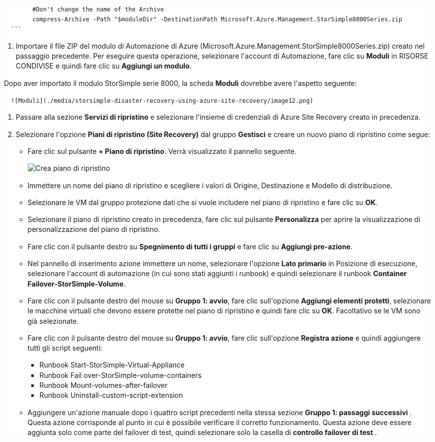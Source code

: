             #Don't change the name of the Archive
            compress-Archive -Path "$moduleDir" -DestinationPath Microsoft.Azure.Management.StorSimple8000Series.zip
      ```
         
   1. Importare il file ZIP del modulo di Automazione di Azure (Microsoft.Azure.Management.StorSimple8000Series.zip) creato nel passaggio precedente. Per eseguire questa operazione, selezionare l'account di Automazione, fare clic su **Moduli** in RISORSE CONDIVISE e quindi fare clic su **Aggiungi un modulo**.
   
   Dopo aver importato il modulo StorSimple serie 8000, la scheda **Moduli** dovrebbe avere l'aspetto seguente:
   
      ![Moduli](./media/storsimple-disaster-recovery-using-azure-site-recovery/image12.png)

1. Passare alla sezione **Servizi di ripristino** e selezionare l'insieme di credenziali di Azure Site Recovery creato in precedenza.
1. Selezionare l'opzione **Piani di ripristino (Site Recovery)** dal gruppo **Gestisci** e creare un nuovo piano di ripristino come segue:
   
   - Fare clic sul pulsante **+ Piano di ripristino**. Verrà visualizzato il pannello seguente.
      
      ![Crea piano di ripristino](./media/storsimple-disaster-recovery-using-azure-site-recovery/image6.png)
      
   - Immettere un nome del piano di ripristino e scegliere i valori di Origine, Destinazione e Modello di distribuzione.
   
   - Selezionare le VM dal gruppo protezione dati che si vuole includere nel piano di ripristino e fare clic su **OK**.
   
   - Selezionare il piano di ripristino creato in precedenza, fare clic sul pulsante **Personalizza** per aprire la visualizzazione di personalizzazione del piano di ripristino.
   
   - Fare clic con il pulsante destro su **Spegnimento di tutti i gruppi** e fare clic su **Aggiungi pre-azione**.
   
   - Nel pannello di inserimento azione immettere un nome, selezionare l'opzione **Lato primario** in Posizione di esecuzione, selezionare l'account di automazione (in cui sono stati aggiunti i runbook) e quindi selezionare il runbook **Container Failover-StorSimple-Volume**.
   
   - Fare clic con il pulsante destro del mouse su **Gruppo 1: avvio**, fare clic sull'opzione **Aggiungi elementi protetti**, selezionare le macchine virtuali che devono essere protette nel piano di ripristino e quindi fare clic su **OK**. Facoltativo se le VM sono già selezionate.
   
   - Fare clic con il pulsante destro del mouse su **Gruppo 1: avvio**, fare clic sull'opzione **Registra azione** e quindi aggiungere tutti gli script seguenti:  
      
      - Runbook Start-StorSimple-Virtual-Appliance  
      - Runbook Fail over-StorSimple-volume-containers  
      - Runbook Mount-volumes-after-failover  
      - Runbook Uninstall-custom-script-extension  
        
   - Aggiungere un'azione manuale dopo i quattro script precedenti nella stessa sezione **Gruppo 1: passaggi successivi** . Questa azione corrisponde al punto in cui è possibile verificare il corretto funzionamento. Questa azione deve essere aggiunta solo come parte del failover di test, quindi selezionare solo la casella di **controllo failover di test** .
    